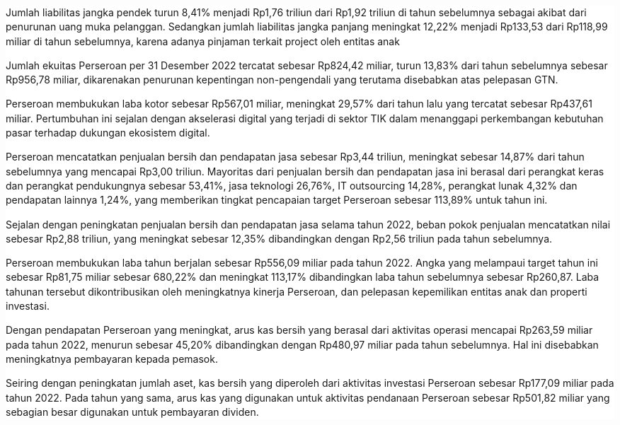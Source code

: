 Jumlah liabilitas jangka pendek turun 8,41% menjadi Rp1,76
triliun dari Rp1,92 triliun di tahun sebelumnya sebagai
akibat dari penurunan uang muka pelanggan. Sedangkan
jumlah liabilitas jangka panjang meningkat 12,22% menjadi
Rp133,53 dari Rp118,99 miliar di tahun sebelumnya, karena
adanya pinjaman terkait project oleh entitas anak

Jumlah ekuitas Perseroan per 31 Desember 2022
tercatat sebesar Rp824,42 miliar, turun 13,83% dari
tahun sebelumnya sebesar Rp956,78 miliar, dikarenakan
penurunan kepentingan non-pengendali yang terutama
disebabkan atas pelepasan GTN.

Perseroan membukukan laba kotor sebesar Rp567,01
miliar, meningkat 29,57% dari tahun lalu yang tercatat
sebesar Rp437,61 miliar. Pertumbuhan ini sejalan
dengan akselerasi digital yang terjadi di sektor TIK dalam
menanggapi perkembangan kebutuhan pasar terhadap
dukungan ekosistem digital.

Perseroan mencatatkan penjualan bersih dan pendapatan
jasa sebesar Rp3,44 triliun, meningkat sebesar 14,87% dari
tahun sebelumnya yang mencapai Rp3,00 triliun. Mayoritas
dari penjualan bersih dan pendapatan jasa ini berasal dari
perangkat keras dan perangkat pendukungnya sebesar
53,41%, jasa teknologi 26,76%, IT outsourcing 14,28%,
perangkat lunak 4,32% dan pendapatan lainnya 1,24%, yang
memberikan tingkat pencapaian target Perseroan sebesar
113,89% untuk tahun ini.

Sejalan dengan peningkatan penjualan bersih dan
pendapatan jasa selama tahun 2022, beban pokok
penjualan mencatatkan nilai sebesar Rp2,88 triliun, yang
meningkat sebesar 12,35% dibandingkan dengan Rp2,56
triliun pada tahun sebelumnya.

Perseroan membukukan laba tahun berjalan sebesar
Rp556,09 miliar pada tahun 2022. Angka yang melampaui
target tahun ini sebesar Rp81,75 miliar sebesar 680,22% dan
meningkat 113,17% dibandingkan laba tahun sebelumnya
sebesar Rp260,87. Laba tahunan tersebut dikontribusikan
oleh meningkatnya kinerja Perseroan, dan pelepasan
kepemilikan entitas anak dan properti investasi.

Dengan pendapatan Perseroan yang meningkat, arus
kas bersih yang berasal dari aktivitas operasi mencapai
Rp263,59 miliar pada tahun 2022, menurun sebesar
45,20% dibandingkan dengan Rp480,97 miliar pada tahun
sebelumnya. Hal ini disebabkan meningkatnya pembayaran
kepada pemasok.

Seiring dengan peningkatan jumlah aset, kas bersih yang
diperoleh dari aktivitas investasi Perseroan sebesar
Rp177,09 miliar pada tahun 2022. Pada tahun yang sama,
arus kas yang digunakan untuk aktivitas pendanaan
Perseroan sebesar Rp501,82 miliar yang sebagian besar
digunakan untuk pembayaran dividen.
